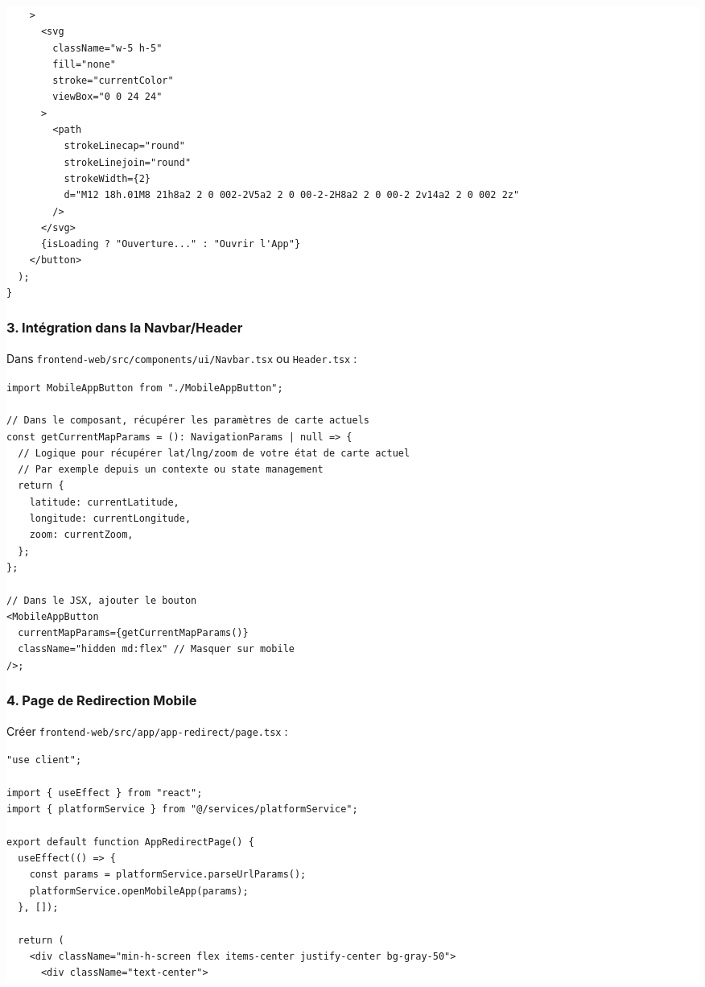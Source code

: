```tsx
    >
      <svg
        className="w-5 h-5"
        fill="none"
        stroke="currentColor"
        viewBox="0 0 24 24"
      >
        <path
          strokeLinecap="round"
          strokeLinejoin="round"
          strokeWidth={2}
          d="M12 18h.01M8 21h8a2 2 0 002-2V5a2 2 0 00-2-2H8a2 2 0 00-2 2v14a2 2 0 002 2z"
        />
      </svg>
      {isLoading ? "Ouverture..." : "Ouvrir l'App"}
    </button>
  );
}
```

### 3. Intégration dans la Navbar/Header

Dans `frontend-web/src/components/ui/Navbar.tsx` ou `Header.tsx` :

```tsx
import MobileAppButton from "./MobileAppButton";

// Dans le composant, récupérer les paramètres de carte actuels
const getCurrentMapParams = (): NavigationParams | null => {
  // Logique pour récupérer lat/lng/zoom de votre état de carte actuel
  // Par exemple depuis un contexte ou state management
  return {
    latitude: currentLatitude,
    longitude: currentLongitude,
    zoom: currentZoom,
  };
};

// Dans le JSX, ajouter le bouton
<MobileAppButton
  currentMapParams={getCurrentMapParams()}
  className="hidden md:flex" // Masquer sur mobile
/>;
```

### 4. Page de Redirection Mobile

Créer `frontend-web/src/app/app-redirect/page.tsx` :

```tsx
"use client";

import { useEffect } from "react";
import { platformService } from "@/services/platformService";

export default function AppRedirectPage() {
  useEffect(() => {
    const params = platformService.parseUrlParams();
    platformService.openMobileApp(params);
  }, []);

  return (
    <div className="min-h-screen flex items-center justify-center bg-gray-50">
      <div className="text-center">
```